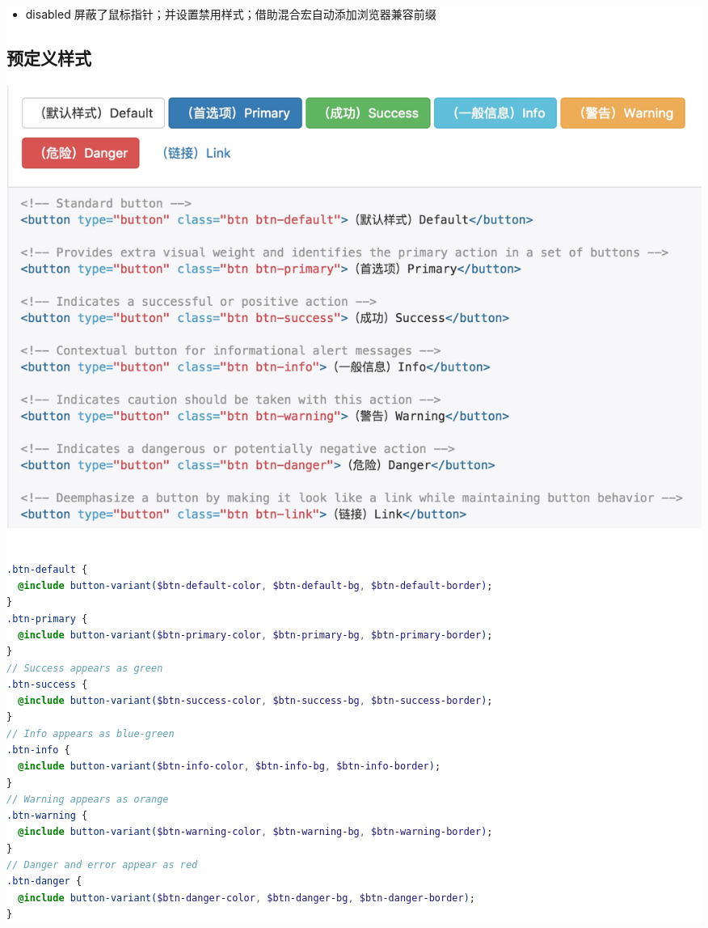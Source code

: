 - disabled 屏蔽了鼠标指针；并设置禁用样式；借助混合宏自动添加浏览器兼容前缀


## 预定义样式

![](/images/2017-10-22-17-09-17.jpg)

```sass

.btn-default {
  @include button-variant($btn-default-color, $btn-default-bg, $btn-default-border);
}
.btn-primary {
  @include button-variant($btn-primary-color, $btn-primary-bg, $btn-primary-border);
}
// Success appears as green
.btn-success {
  @include button-variant($btn-success-color, $btn-success-bg, $btn-success-border);
}
// Info appears as blue-green
.btn-info {
  @include button-variant($btn-info-color, $btn-info-bg, $btn-info-border);
}
// Warning appears as orange
.btn-warning {
  @include button-variant($btn-warning-color, $btn-warning-bg, $btn-warning-border);
}
// Danger and error appear as red
.btn-danger {
  @include button-variant($btn-danger-color, $btn-danger-bg, $btn-danger-border);
}
```
